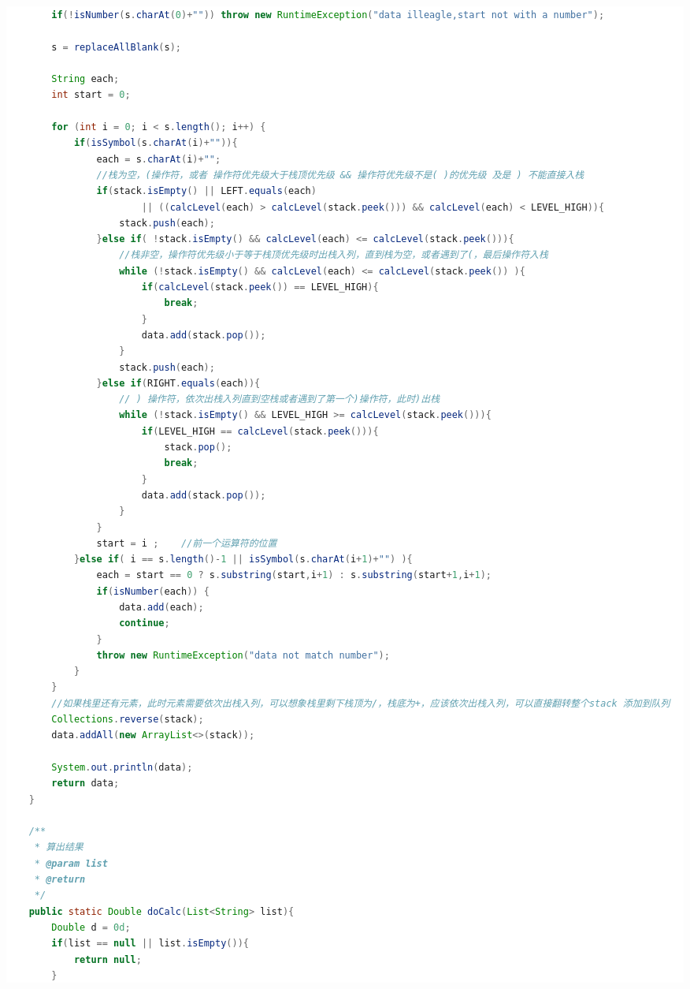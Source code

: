 ```java
        if(!isNumber(s.charAt(0)+"")) throw new RuntimeException("data illeagle,start not with a number");

        s = replaceAllBlank(s);

        String each;
        int start = 0;

        for (int i = 0; i < s.length(); i++) {
            if(isSymbol(s.charAt(i)+"")){
                each = s.charAt(i)+"";
                //栈为空，(操作符，或者 操作符优先级大于栈顶优先级 && 操作符优先级不是( )的优先级 及是 ) 不能直接入栈
                if(stack.isEmpty() || LEFT.equals(each)
                        || ((calcLevel(each) > calcLevel(stack.peek())) && calcLevel(each) < LEVEL_HIGH)){
                    stack.push(each);
                }else if( !stack.isEmpty() && calcLevel(each) <= calcLevel(stack.peek())){
                    //栈非空，操作符优先级小于等于栈顶优先级时出栈入列，直到栈为空，或者遇到了(，最后操作符入栈
                    while (!stack.isEmpty() && calcLevel(each) <= calcLevel(stack.peek()) ){
                        if(calcLevel(stack.peek()) == LEVEL_HIGH){
                            break;
                        }
                        data.add(stack.pop());
                    }
                    stack.push(each);
                }else if(RIGHT.equals(each)){
                    // ) 操作符，依次出栈入列直到空栈或者遇到了第一个)操作符，此时)出栈
                    while (!stack.isEmpty() && LEVEL_HIGH >= calcLevel(stack.peek())){
                        if(LEVEL_HIGH == calcLevel(stack.peek())){
                            stack.pop();
                            break;
                        }
                        data.add(stack.pop());
                    }
                }
                start = i ;    //前一个运算符的位置
            }else if( i == s.length()-1 || isSymbol(s.charAt(i+1)+"") ){
                each = start == 0 ? s.substring(start,i+1) : s.substring(start+1,i+1);
                if(isNumber(each)) {
                    data.add(each);
                    continue;
                }
                throw new RuntimeException("data not match number");
            }
        }
        //如果栈里还有元素，此时元素需要依次出栈入列，可以想象栈里剩下栈顶为/，栈底为+，应该依次出栈入列，可以直接翻转整个stack 添加到队列
        Collections.reverse(stack);
        data.addAll(new ArrayList<>(stack));

        System.out.println(data);
        return data;
    }

    /**
     * 算出结果
     * @param list
     * @return
     */
    public static Double doCalc(List<String> list){
        Double d = 0d;
        if(list == null || list.isEmpty()){
            return null;
        }
```